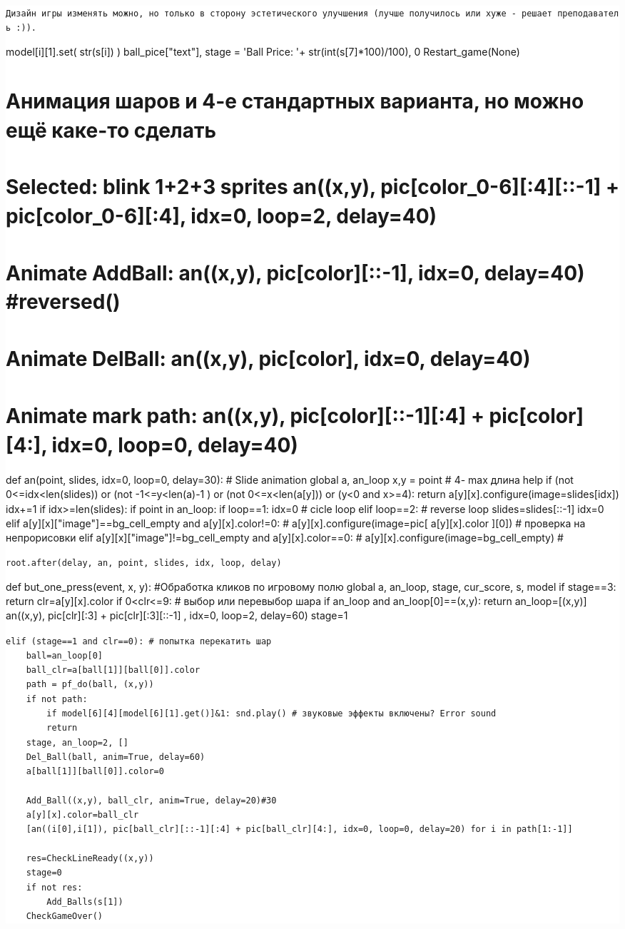 ```Дизайн игры изменять можно, но только в сторону эстетического улучшения (лучше получилось или хуже - решает преподаватель :)).```</p>
        model[i][1].set( str(s[i]) )
    ball_pice["text"], stage = 'Ball Price: '+ str(int(s[7]*100)/100), 0
    Restart_game(None)

# Анимация шаров и 4-е стандартных варианта, но можно ещё каке-то сделать
# Selected: blink 1+2+3 sprites   an((x,y), pic[color_0-6][:4][::-1] + pic[color_0-6][:4], idx=0, loop=2, delay=40)
# Animate AddBall: an((x,y), pic[color][::-1], idx=0, delay=40) #reversed()
# Animate DelBall: an((x,y), pic[color], idx=0, delay=40)
# Animate mark path: an((x,y), pic[color][::-1][:4] + pic[color][4:], idx=0, loop=0, delay=40)
def an(point, slides, idx=0, loop=0, delay=30): # Slide animation
    global a, an_loop
    x,y = point #                                                                                4- max длина help
    if  (not 0<=idx<len(slides)) or (not -1<=y<len(a)-1 ) or (not 0<=x<len(a[y])) or (y<0 and x>=4): return
    a[y][x].configure(image=slides[idx])
    idx+=1
    if idx>=len(slides):
        if point in an_loop:
            if   loop==1: idx=0 # cicle loop
            elif loop==2:       # reverse loop
                slides=slides[::-1]
                idx=0
        elif a[y][x]["image"]==bg_cell_empty and a[y][x].color!=0:  #
            a[y][x].configure(image=pic[ a[y][x].color ][0])   # проверка на непрорисовки
        elif a[y][x]["image"]!=bg_cell_empty and a[y][x].color==0:  #
            a[y][x].configure(image=bg_cell_empty)            #

    root.after(delay, an, point, slides, idx, loop, delay)

def but_one_press(event, x, y): #Обработка кликов по игровому полю
    global a, an_loop, stage, cur_score, s, model
    if stage==3: return
    clr=a[y][x].color
    if 0<clr<=9: # выбор или перевыбор шара
        if an_loop and an_loop[0]==(x,y): return
        an_loop=[(x,y)]
        an((x,y), pic[clr][:3] + pic[clr][:3][::-1] , idx=0, loop=2, delay=60)
        stage=1

    elif (stage==1 and clr==0): # попытка перекатить шар
        ball=an_loop[0]
        ball_clr=a[ball[1]][ball[0]].color
        path = pf_do(ball, (x,y))
        if not path:
            if model[6][4][model[6][1].get()]&1: snd.play() # звуковые эффекты включены? Error sound
            return
        stage, an_loop=2, []
        Del_Ball(ball, anim=True, delay=60)
        a[ball[1]][ball[0]].color=0

        Add_Ball((x,y), ball_clr, anim=True, delay=20)#30
        a[y][x].color=ball_clr
        [an((i[0],i[1]), pic[ball_clr][::-1][:4] + pic[ball_clr][4:], idx=0, loop=0, delay=20) for i in path[1:-1]]

        res=CheckLineReady((x,y))
        stage=0
        if not res:
            Add_Balls(s[1])
        CheckGameOver()
```